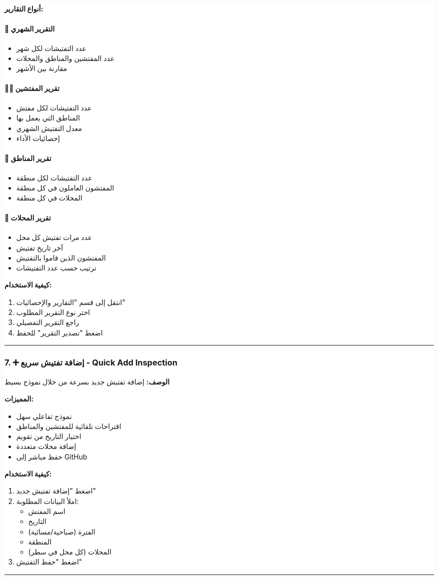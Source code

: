 **أنواع التقارير:**

#### 📅 التقرير الشهري
- عدد التفتيشات لكل شهر
- عدد المفتشين والمناطق والمحلات
- مقارنة بين الأشهر

#### 👨‍⚕️ تقرير المفتشين
- عدد التفتيشات لكل مفتش
- المناطق التي يعمل بها
- معدل التفتيش الشهري
- إحصائيات الأداء

#### 📍 تقرير المناطق
- عدد التفتيشات لكل منطقة
- المفتشون العاملون في كل منطقة
- المحلات في كل منطقة

#### 🏪 تقرير المحلات
- عدد مرات تفتيش كل محل
- آخر تاريخ تفتيش
- المفتشون الذين قاموا بالتفتيش
- ترتيب حسب عدد التفتيشات

**كيفية الاستخدام:**
1. انتقل إلى قسم "التقارير والإحصائيات"
2. اختر نوع التقرير المطلوب
3. راجع التقرير التفصيلي
4. اضغط "تصدير التقرير" للحفظ

---

### 7. ➕ إضافة تفتيش سريع - Quick Add Inspection

**الوصف:** إضافة تفتيش جديد بسرعة من خلال نموذج بسيط

**المميزات:**
- نموذج تفاعلي سهل
- اقتراحات تلقائية للمفتشين والمناطق
- اختيار التاريخ من تقويم
- إضافة محلات متعددة
- حفظ مباشر إلى GitHub

**كيفية الاستخدام:**
1. اضغط "إضافة تفتيش جديد"
2. املأ البيانات المطلوبة:
   - اسم المفتش
   - التاريخ
   - الفترة (صباحية/مسائية)
   - المنطقة
   - المحلات (كل محل في سطر)
3. اضغط "حفظ التفتيش"

---
